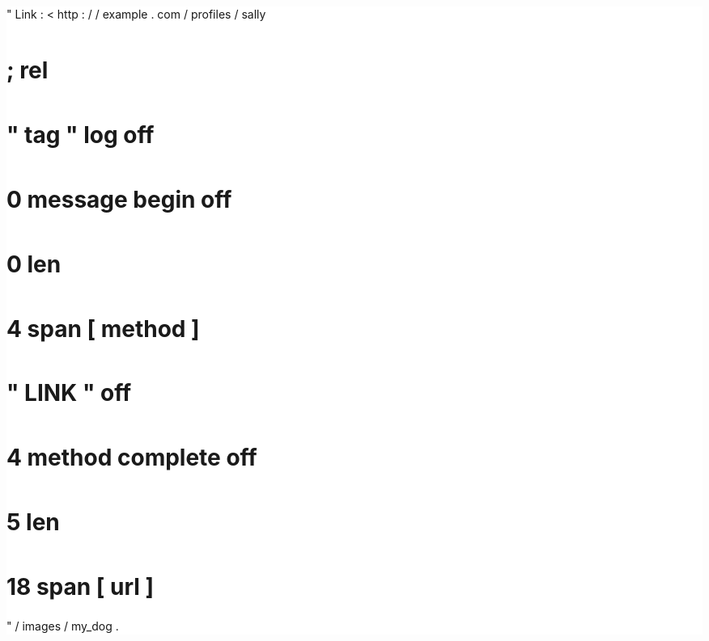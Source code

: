 "
Link
:
<
http
:
/
/
example
.
com
/
profiles
/
sally
>
;
rel
=
"
tag
"
log
off
=
0
message
begin
off
=
0
len
=
4
span
[
method
]
=
"
LINK
"
off
=
4
method
complete
off
=
5
len
=
18
span
[
url
]
=
"
/
images
/
my_dog
.